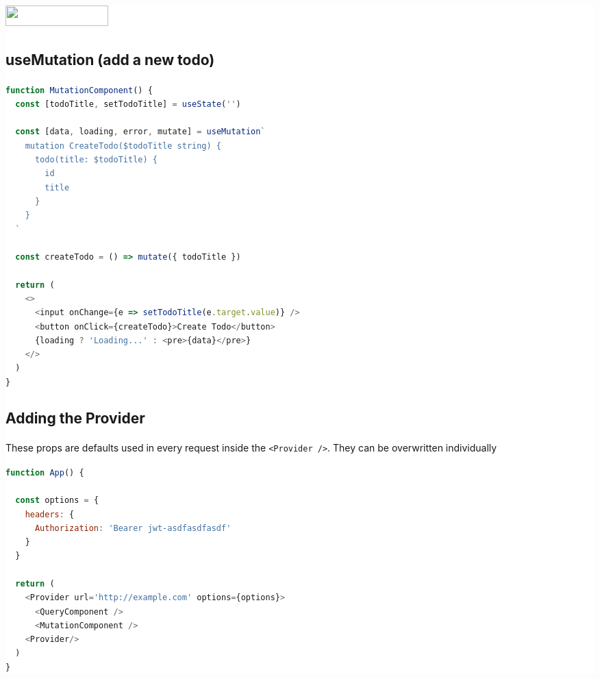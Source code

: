 <a target="_blank" rel="noopener noreferrer" href='https://codesandbox.io/s/graphql-usequery-provider-uhdmj'><img  width='150px' height='30px' src='https://codesandbox.io/static/img/play-codesandbox.svg' /></a>

useMutation (add a new todo)
-------------------

```js
function MutationComponent() {
  const [todoTitle, setTodoTitle] = useState('')
  
  const [data, loading, error, mutate] = useMutation`
    mutation CreateTodo($todoTitle string) {
      todo(title: $todoTitle) {
        id
        title
      }
    }
  `
  
  const createTodo = () => mutate({ todoTitle })

  return (
    <>
      <input onChange={e => setTodoTitle(e.target.value)} />
      <button onClick={createTodo}>Create Todo</button>
      {loading ? 'Loading...' : <pre>{data}</pre>}
    </>
  )
}
```

Adding the Provider
-------------------

These props are defaults used in every request inside the `<Provider />`. They can be overwritten individually

```js
function App() {

  const options = {
    headers: {
      Authorization: 'Bearer jwt-asdfasdfasdf'
    }
  }
  
  return (
    <Provider url='http://example.com' options={options}>
      <QueryComponent />
      <MutationComponent />
    <Provider/>
  )
}
```


[1]: https://github.com/ava/use-http/issues/new?title=[Feature%20Request]%20YOUR_FEATURE_NAME
[2]: https://github.com/ava/use-http/issues/93#issuecomment-600896722
[3]: https://github.com/ava/use-http/raw/master/public/dog.png
[4]: https://reactjs.org/docs/javascript-environment-requirements.html
[`react-app-polyfill`]: https://www.npmjs.com/package/react-app-polyfill